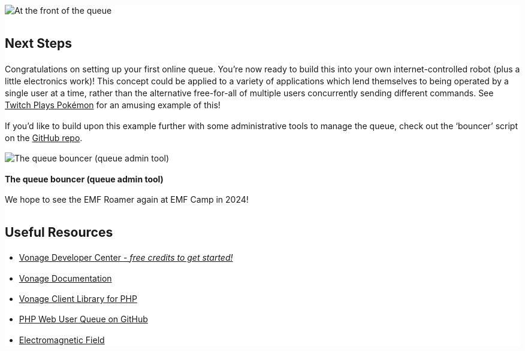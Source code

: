![At the front of the queue](/content/blog/building-a-queue-for-the-emf-roamer-with-the-vonage-sms-api-and-php/frontqueue.png "At the front of the queue")

## Next Steps

Congratulations on setting up your first online queue. You’re now ready to build this into your own internet-controlled robot (plus a little electronics work)! This concept could be applied to a variety of applications which lend themselves to being operated by a single user at a time, rather than the alternative  free-for-all of multiple users concurrently sending different commands. See [Twitch Plays Pokémon](https://en.wikipedia.org/wiki/Twitch_Plays_Pok%C3%A9mon) for an amusing example of this!

If you’d like to build upon this example further with some administrative tools to manage the queue, check out the ‘bouncer’ script on the [GitHub repo](https://github.com/chrisstubbs93/WebUserQueue/tree/main/Admin).

![The queue bouncer (queue admin tool)](/content/blog/building-a-queue-for-the-emf-roamer-with-the-vonage-sms-api-and-php/admin.png "The queue bouncer (queue admin tool)")

**The queue bouncer (queue admin tool)**

We hope to see the EMF Roamer again at EMF Camp in 2024!


## Useful Resources
* [Vonage Developer Center - *free credits to get started!*](https://developer.vonage.com/)
* [Vonage Documentation](https://developer.vonage.com/documentation)
 
* [Vonage Client Library for PHP](https://github.com/vonage/vonage-php-sdk-core)
* [PHP Web User Queue on GitHub](https://github.com/chrisstubbs93/WebUserQueue)
* [Electromagnetic Field](https://www.emfcamp.org/)

